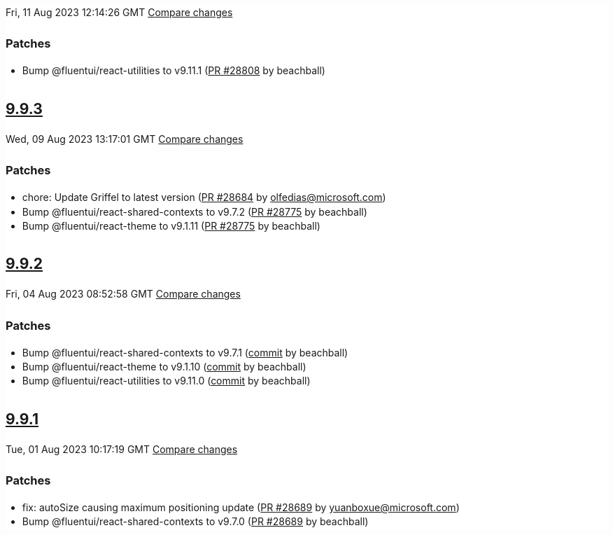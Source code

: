 Fri, 11 Aug 2023 12:14:26 GMT 
[Compare changes](https://github.com/microsoft/fluentui/compare/@fluentui/react-positioning_v9.9.3..@fluentui/react-positioning_v9.9.4)

### Patches

- Bump @fluentui/react-utilities to v9.11.1 ([PR #28808](https://github.com/microsoft/fluentui/pull/28808) by beachball)

## [9.9.3](https://github.com/microsoft/fluentui/tree/@fluentui/react-positioning_v9.9.3)

Wed, 09 Aug 2023 13:17:01 GMT 
[Compare changes](https://github.com/microsoft/fluentui/compare/@fluentui/react-positioning_v9.9.2..@fluentui/react-positioning_v9.9.3)

### Patches

- chore: Update Griffel to latest version ([PR #28684](https://github.com/microsoft/fluentui/pull/28684) by olfedias@microsoft.com)
- Bump @fluentui/react-shared-contexts to v9.7.2 ([PR #28775](https://github.com/microsoft/fluentui/pull/28775) by beachball)
- Bump @fluentui/react-theme to v9.1.11 ([PR #28775](https://github.com/microsoft/fluentui/pull/28775) by beachball)

## [9.9.2](https://github.com/microsoft/fluentui/tree/@fluentui/react-positioning_v9.9.2)

Fri, 04 Aug 2023 08:52:58 GMT 
[Compare changes](https://github.com/microsoft/fluentui/compare/@fluentui/react-positioning_v9.9.1..@fluentui/react-positioning_v9.9.2)

### Patches

- Bump @fluentui/react-shared-contexts to v9.7.1 ([commit](https://github.com/microsoft/fluentui/commit/0bf7d9438c1d0ff90cd2b28bc4cceb4f807afbca) by beachball)
- Bump @fluentui/react-theme to v9.1.10 ([commit](https://github.com/microsoft/fluentui/commit/0bf7d9438c1d0ff90cd2b28bc4cceb4f807afbca) by beachball)
- Bump @fluentui/react-utilities to v9.11.0 ([commit](https://github.com/microsoft/fluentui/commit/0bf7d9438c1d0ff90cd2b28bc4cceb4f807afbca) by beachball)

## [9.9.1](https://github.com/microsoft/fluentui/tree/@fluentui/react-positioning_v9.9.1)

Tue, 01 Aug 2023 10:17:19 GMT 
[Compare changes](https://github.com/microsoft/fluentui/compare/@fluentui/react-positioning_v9.9.0..@fluentui/react-positioning_v9.9.1)

### Patches

- fix: autoSize causing maximum positioning update ([PR #28689](https://github.com/microsoft/fluentui/pull/28689) by yuanboxue@microsoft.com)
- Bump @fluentui/react-shared-contexts to v9.7.0 ([PR #28689](https://github.com/microsoft/fluentui/pull/28689) by beachball)
